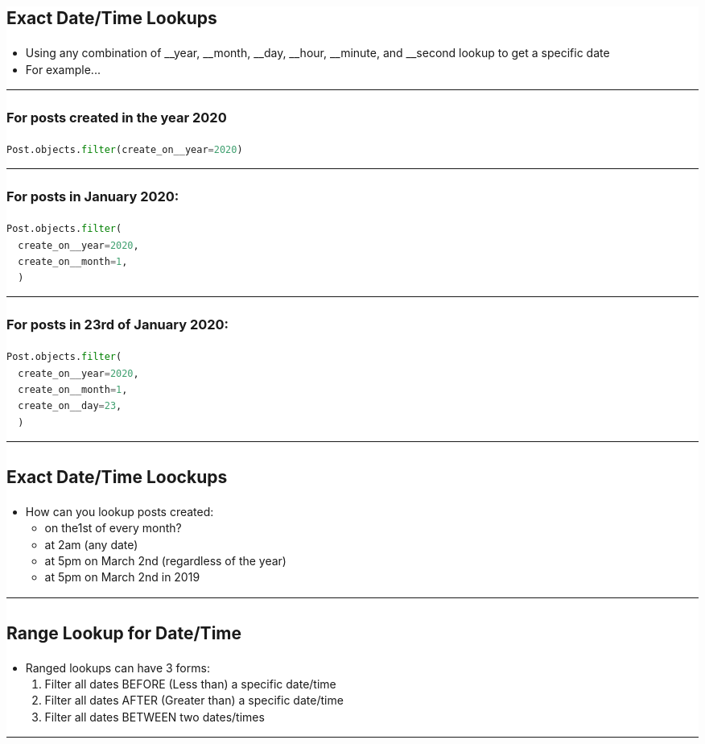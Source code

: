 ## Exact Date/Time Lookups

- Using any combination of __year, __month, __day, __hour, __minute, and __second lookup to get a specific date
- For example...

---

### For posts created in the year 2020
```python
Post.objects.filter(create_on__year=2020)
```

---


### For posts in January 2020:
```python
Post.objects.filter(
  create_on__year=2020,
  create_on__month=1,
  )
```

---


### For posts in 23rd of January 2020:
```python
Post.objects.filter(
  create_on__year=2020,
  create_on__month=1,
  create_on__day=23,
  )
```

---

## Exact Date/Time Loockups

- How can you lookup posts created:
  - on the1st of every month?
  - at 2am (any date)
  - at 5pm on March 2nd (regardless of the year)
  - at 5pm on March 2nd in 2019 

---

## Range Lookup for Date/Time

- Ranged lookups can have 3 forms:
  1. Filter all dates BEFORE (Less than) a specific date/time 
  2. Filter all dates AFTER (Greater than) a specific date/time
  3. Filter all dates BETWEEN two dates/times

---